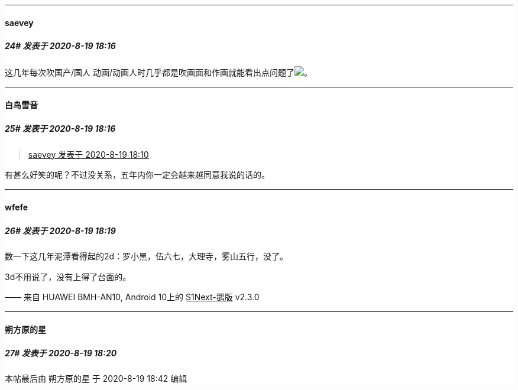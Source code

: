 





*****

####  saevey  
##### 24#       发表于 2020-8-19 18:16




这几年每次吹国产/国人 动画/动画人时几乎都是吹画面和作画就能看出点问题了<img src="https://static.saraba1st.com/image/smiley/face2017/043.png" referrerpolicy="no-referrer">。







*****

####  白鸟雪音  
##### 25#       发表于 2020-8-19 18:16



<blockquote><a href="httphttps://bbs.saraba1st.com/2b/forum.php?mod=redirect&amp;goto=findpost&amp;pid=48487509&amp;ptid=1955551" target="_blank">saevey 发表于 2020-8-19 18:10</a></blockquote>
有甚么好笑的呢？不过没关系，五年内你一定会越来越同意我说的话的。







*****

####  wfefe  
##### 26#       发表于 2020-8-19 18:19




数一下这几年泥潭看得起的2d：罗小黑，伍六七，大理寺，雾山五行，没了。

3d不用说了，没有上得了台面的。

—— 来自 HUAWEI BMH-AN10, Android 10上的 [S1Next-鹅版](https://github.com/ykrank/S1-Next/releases) v2.3.0







*****

####  朔方原的星  
##### 27#       发表于 2020-8-19 18:20



 本帖最后由 朔方原的星 于 2020-8-19 18:42 编辑 
